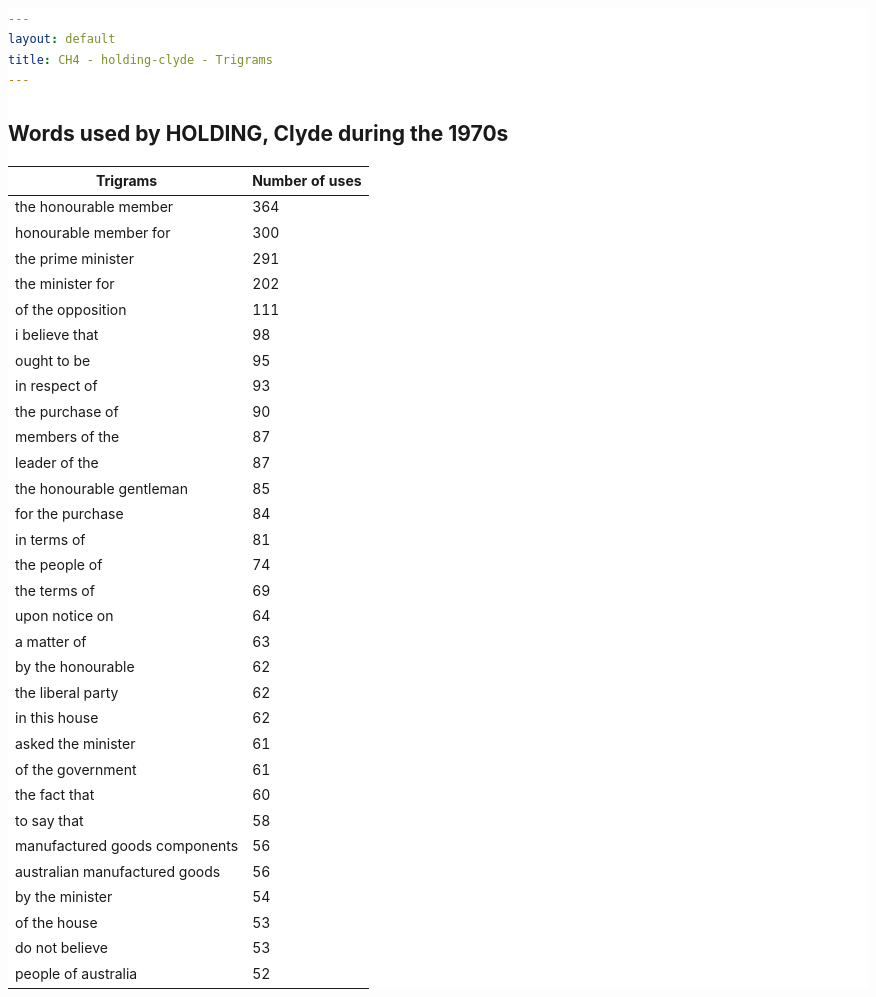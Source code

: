 ```yaml
---
layout: default
title: CH4 - holding-clyde - Trigrams
---
```

## Words used by HOLDING, Clyde during the 1970s

| Trigrams | Number of uses |
|--------------|----------------|
|the honourable member|364|
|honourable member for|300|
|the prime minister|291|
|the minister for|202|
|of the opposition|111|
|i believe that|98|
|ought to be|95|
|in respect of|93|
|the purchase of|90|
|members of the|87|
|leader of the|87|
|the honourable gentleman|85|
|for the purchase|84|
|in terms of|81|
|the people of|74|
|the terms of|69|
|upon notice on|64|
|a matter of|63|
|by the honourable|62|
|the liberal party|62|
|in this house|62|
|asked the minister|61|
|of the government|61|
|the fact that|60|
|to say that|58|
|manufactured goods components|56|
|australian manufactured goods|56|
|by the minister|54|
|of the house|53|
|do not believe|53|
|people of australia|52|